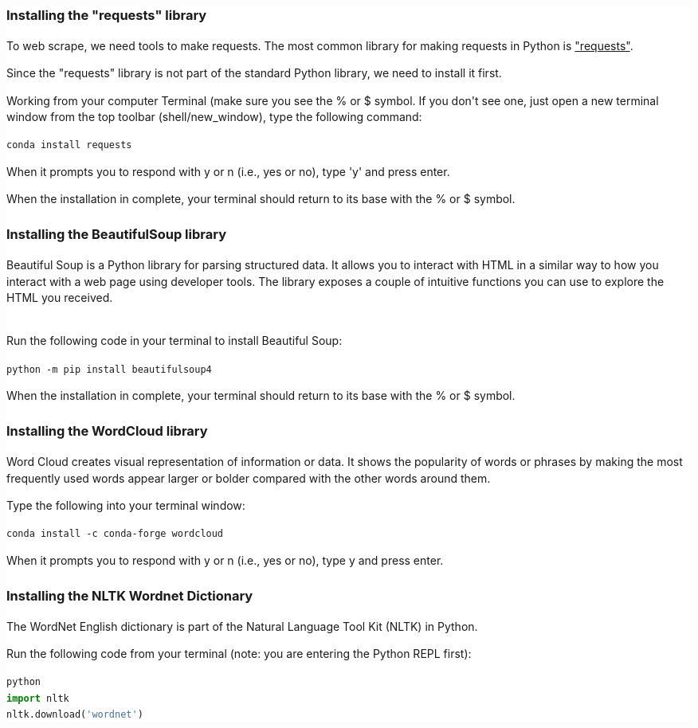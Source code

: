 
### Installing the "requests" library

To web scrape, we need tools to make requests. The most common library for making requests in Python is ["requests"](https://pypi.org/project/requests/).

Since the "requests" library is not part of the standard Python library, we need to install it first.

Working from your computer Terminal (make sure you see the % or $ symbol. If you don't see one, just open a new terminal window from the top toolbar (shell/new_window), type the following command: 

```
conda install requests
```

When it prompts you to respond with y or n (i.e., yes or no), type 'y' and press enter.

When the installation in complete, your terminal should return to its base with the % or $ symbol.

### Installing the BeautifulSoup library

Beautiful Soup is a Python library for parsing structured data. It allows you to interact with HTML in a similar way to how you interact with a web page using developer tools. The library exposes a couple of intuitive functions you can use to explore the HTML you received. 

</br>
Run the following code in your terminal to install Beautiful Soup:

```
python -m pip install beautifulsoup4

```

When the installation in complete, your terminal should return to its base with the % or $ symbol.

### Installing the WordCloud library

Word Cloud creates visual representation of information or data. It shows the popularity of words or phrases by making the most frequently used words appear larger or bolder compared with the other words around them.

Type the following into your terminal window:

```
conda install -c conda-forge wordcloud
```
When it prompts you to respond with y or n (i.e., yes or no), type y and press enter.

### Installing the NLTK Wordnet Dictionary

The WordNet English dictionary is part of the Natural Language Tool Kit (NLTK) in Python.

Run the following code from your terminal (note: you are entering the Python REPL first):


```python
python
import nltk
nltk.download('wordnet')
```
